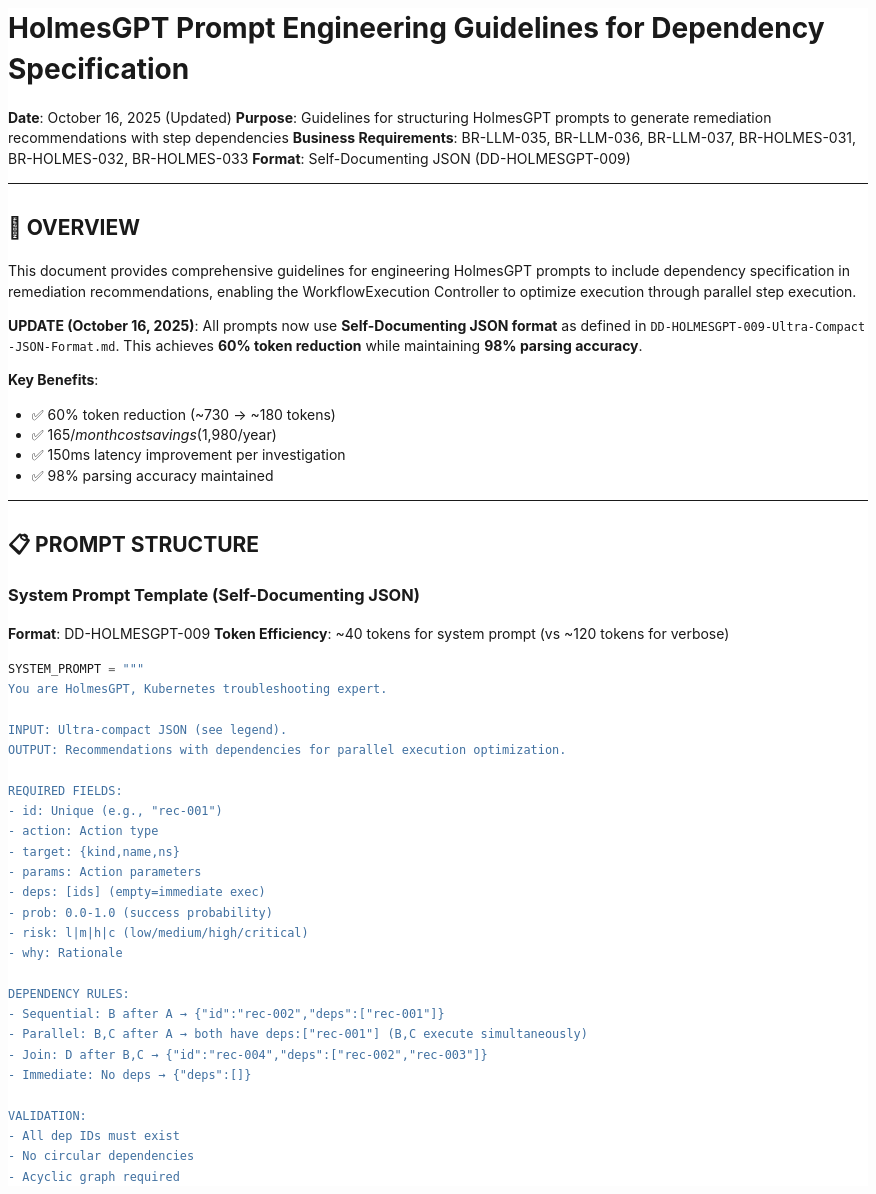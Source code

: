 # HolmesGPT Prompt Engineering Guidelines for Dependency Specification

**Date**: October 16, 2025 (Updated)
**Purpose**: Guidelines for structuring HolmesGPT prompts to generate remediation recommendations with step dependencies
**Business Requirements**: BR-LLM-035, BR-LLM-036, BR-LLM-037, BR-HOLMES-031, BR-HOLMES-032, BR-HOLMES-033
**Format**: Self-Documenting JSON (DD-HOLMESGPT-009)

---

## 🎯 **OVERVIEW**

This document provides comprehensive guidelines for engineering HolmesGPT prompts to include dependency specification in remediation recommendations, enabling the WorkflowExecution Controller to optimize execution through parallel step execution.

**UPDATE (October 16, 2025)**: All prompts now use **Self-Documenting JSON format** as defined in `DD-HOLMESGPT-009-Ultra-Compact-JSON-Format.md`. This achieves **60% token reduction** while maintaining **98% parsing accuracy**.

**Key Benefits**:
- ✅ 60% token reduction (~730 → ~180 tokens)
- ✅ $165/month cost savings ($1,980/year)
- ✅ 150ms latency improvement per investigation
- ✅ 98% parsing accuracy maintained

---

## 📋 **PROMPT STRUCTURE**

### **System Prompt Template (Self-Documenting JSON)**

**Format**: DD-HOLMESGPT-009
**Token Efficiency**: ~40 tokens for system prompt (vs ~120 tokens for verbose)

```python
SYSTEM_PROMPT = """
You are HolmesGPT, Kubernetes troubleshooting expert.

INPUT: Ultra-compact JSON (see legend).
OUTPUT: Recommendations with dependencies for parallel execution optimization.

REQUIRED FIELDS:
- id: Unique (e.g., "rec-001")
- action: Action type
- target: {kind,name,ns}
- params: Action parameters
- deps: [ids] (empty=immediate exec)
- prob: 0.0-1.0 (success probability)
- risk: l|m|h|c (low/medium/high/critical)
- why: Rationale

DEPENDENCY RULES:
- Sequential: B after A → {"id":"rec-002","deps":["rec-001"]}
- Parallel: B,C after A → both have deps:["rec-001"] (B,C execute simultaneously)
- Join: D after B,C → {"id":"rec-004","deps":["rec-002","rec-003"]}
- Immediate: No deps → {"deps":[]}

VALIDATION:
- All dep IDs must exist
- No circular dependencies
- Acyclic graph required
```